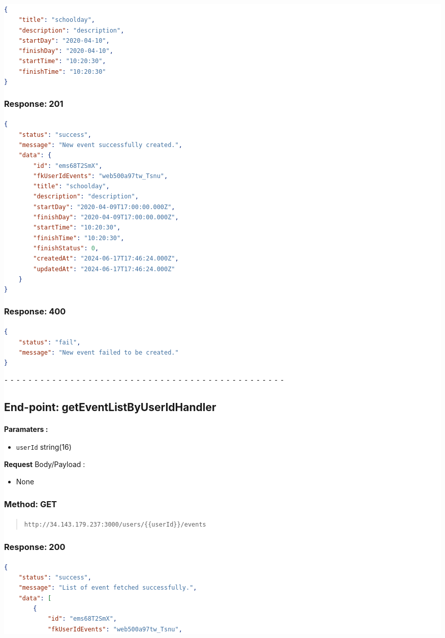 ```json
{
    "title": "schoolday",
    "description": "description",
    "startDay": "2020-04-10",
    "finishDay": "2020-04-10",
    "startTime": "10:20:30",
    "finishTime": "10:20:30"
}
```

### Response: 201
```json
{
    "status": "success",
    "message": "New event successfully created.",
    "data": {
        "id": "ems68T2SmX",
        "fkUserIdEvents": "web500a97tw_Tsnu",
        "title": "schoolday",
        "description": "description",
        "startDay": "2020-04-09T17:00:00.000Z",
        "finishDay": "2020-04-09T17:00:00.000Z",
        "startTime": "10:20:30",
        "finishTime": "10:20:30",
        "finishStatus": 0,
        "createdAt": "2024-06-17T17:46:24.000Z",
        "updatedAt": "2024-06-17T17:46:24.000Z"
    }
}
```

### Response: 400
```json
{
    "status": "fail",
    "message": "New event failed to be created."
}
```


⁃ ⁃ ⁃ ⁃ ⁃ ⁃ ⁃ ⁃ ⁃ ⁃ ⁃ ⁃ ⁃ ⁃ ⁃ ⁃ ⁃ ⁃ ⁃ ⁃ ⁃ ⁃ ⁃ ⁃ ⁃ ⁃ ⁃ ⁃ ⁃ ⁃ ⁃ ⁃ ⁃ ⁃ ⁃ ⁃ ⁃ ⁃ ⁃ ⁃ ⁃ ⁃ ⁃ ⁃ ⁃ ⁃ ⁃

## End-point: getEventListByUserIdHandler
**Paramaters :**

- `userId` string(16)
    

**Request** Body/Payload :

- None
### Method: GET
>```
>http://34.143.179.237:3000/users/{{userId}}/events
>```
### Response: 200
```json
{
    "status": "success",
    "message": "List of event fetched successfully.",
    "data": [
        {
            "id": "ems68T2SmX",
            "fkUserIdEvents": "web500a97tw_Tsnu",
```